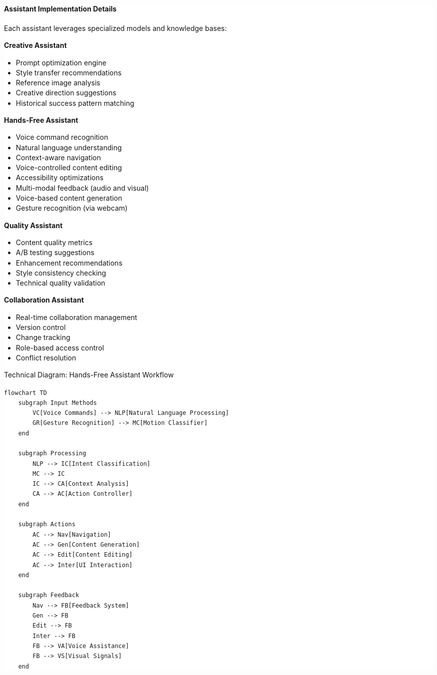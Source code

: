 #### Assistant Implementation Details

Each assistant leverages specialized models and knowledge bases:

**Creative Assistant**
- Prompt optimization engine
- Style transfer recommendations
- Reference image analysis
- Creative direction suggestions
- Historical success pattern matching

**Hands-Free Assistant**
- Voice command recognition
- Natural language understanding
- Context-aware navigation
- Voice-controlled content editing
- Accessibility optimizations
- Multi-modal feedback (audio and visual)
- Voice-based content generation
- Gesture recognition (via webcam)

**Quality Assistant**
- Content quality metrics
- A/B testing suggestions
- Enhancement recommendations
- Style consistency checking
- Technical quality validation

**Collaboration Assistant**
- Real-time collaboration management
- Version control
- Change tracking
- Role-based access control
- Conflict resolution

Technical Diagram: Hands-Free Assistant Workflow

```mermaid
flowchart TD
    subgraph Input Methods
        VC[Voice Commands] --> NLP[Natural Language Processing]
        GR[Gesture Recognition] --> MC[Motion Classifier]
    end
    
    subgraph Processing
        NLP --> IC[Intent Classification]
        MC --> IC
        IC --> CA[Context Analysis]
        CA --> AC[Action Controller]
    end
    
    subgraph Actions
        AC --> Nav[Navigation]
        AC --> Gen[Content Generation]
        AC --> Edit[Content Editing]
        AC --> Inter[UI Interaction]
    end
    
    subgraph Feedback
        Nav --> FB[Feedback System]
        Gen --> FB
        Edit --> FB
        Inter --> FB
        FB --> VA[Voice Assistance]
        FB --> VS[Visual Signals]
    end
```